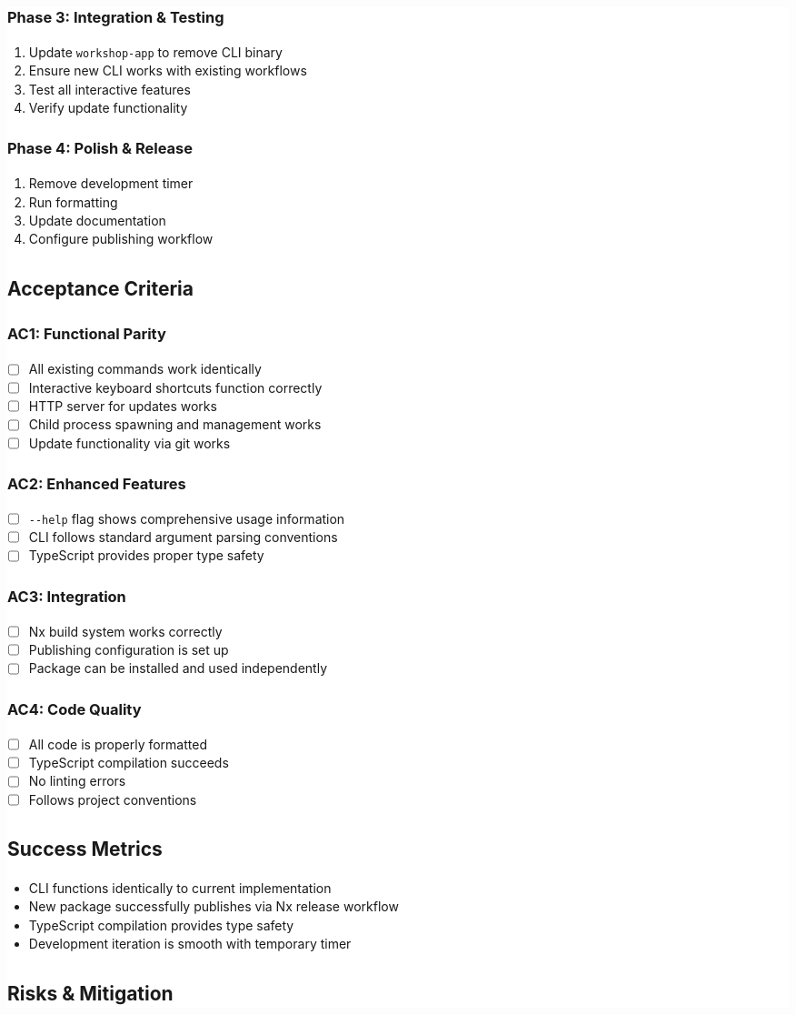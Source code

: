 ### Phase 3: Integration & Testing

1. Update `workshop-app` to remove CLI binary
2. Ensure new CLI works with existing workflows
3. Test all interactive features
4. Verify update functionality

### Phase 4: Polish & Release

1. Remove development timer
2. Run formatting
3. Update documentation
4. Configure publishing workflow

## Acceptance Criteria

### AC1: Functional Parity

- [ ] All existing commands work identically
- [ ] Interactive keyboard shortcuts function correctly
- [ ] HTTP server for updates works
- [ ] Child process spawning and management works
- [ ] Update functionality via git works

### AC2: Enhanced Features

- [ ] `--help` flag shows comprehensive usage information
- [ ] CLI follows standard argument parsing conventions
- [ ] TypeScript provides proper type safety

### AC3: Integration

- [ ] Nx build system works correctly
- [ ] Publishing configuration is set up
- [ ] Package can be installed and used independently

### AC4: Code Quality

- [ ] All code is properly formatted
- [ ] TypeScript compilation succeeds
- [ ] No linting errors
- [ ] Follows project conventions

## Success Metrics

- CLI functions identically to current implementation
- New package successfully publishes via Nx release workflow
- TypeScript compilation provides type safety
- Development iteration is smooth with temporary timer

## Risks & Mitigation
